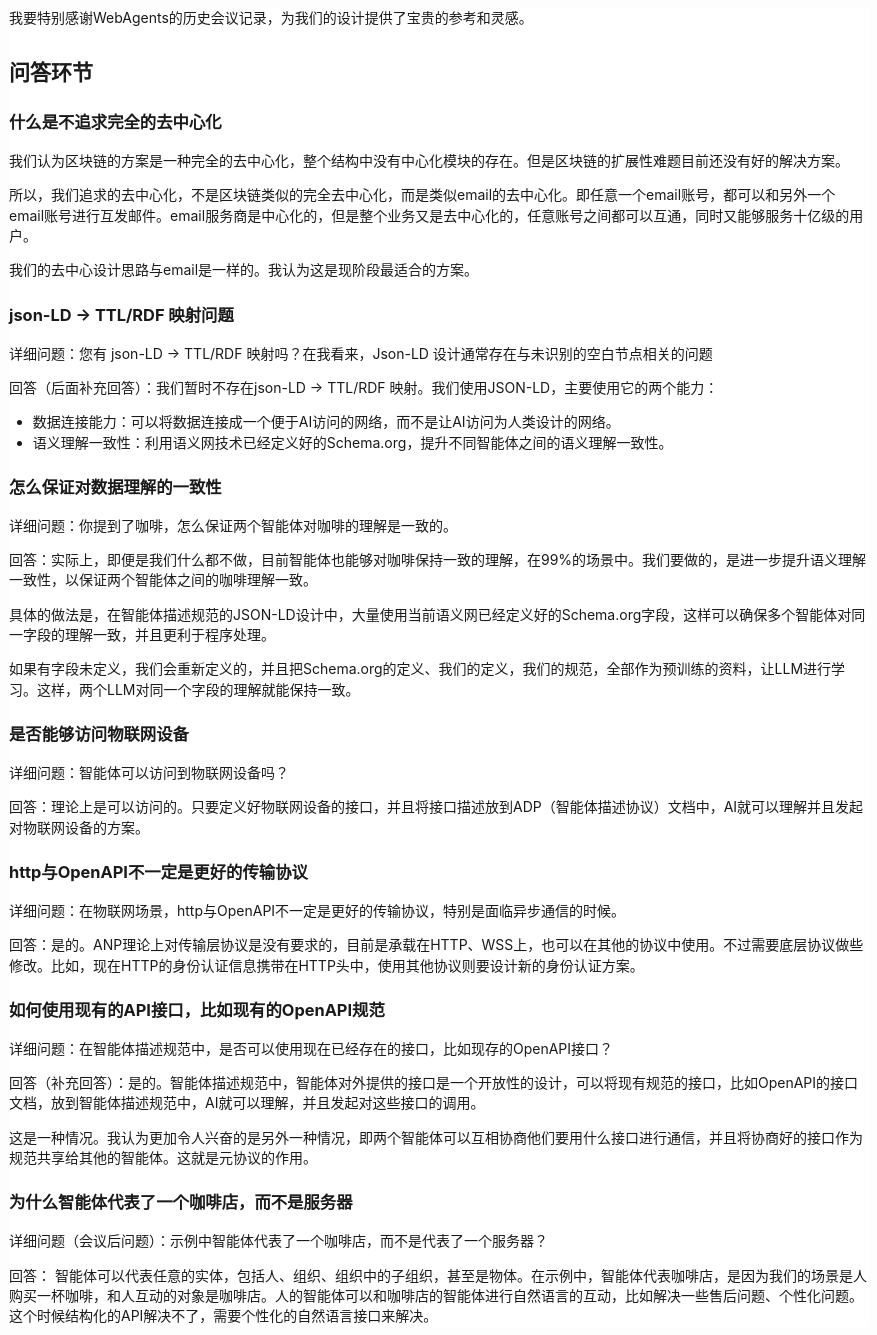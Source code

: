 我要特别感谢WebAgents的历史会议记录，为我们的设计提供了宝贵的参考和灵感。

## 问答环节

### 什么是不追求完全的去中心化

我们认为区块链的方案是一种完全的去中心化，整个结构中没有中心化模块的存在。但是区块链的扩展性难题目前还没有好的解决方案。

所以，我们追求的去中心化，不是区块链类似的完全去中心化，而是类似email的去中心化。即任意一个email账号，都可以和另外一个email账号进行互发邮件。email服务商是中心化的，但是整个业务又是去中心化的，任意账号之间都可以互通，同时又能够服务十亿级的用户。

我们的去中心设计思路与email是一样的。我认为这是现阶段最适合的方案。

### json-LD -> TTL/RDF 映射问题

详细问题：您有 json-LD -> TTL/RDF 映射吗？在我看来，Json-LD 设计通常存在与未识别的空白节点相关的问题

回答（后面补充回答）：我们暂时不存在json-LD -> TTL/RDF 映射。我们使用JSON-LD，主要使用它的两个能力：
- 数据连接能力：可以将数据连接成一个便于AI访问的网络，而不是让AI访问为人类设计的网络。
- 语义理解一致性：利用语义网技术已经定义好的Schema.org，提升不同智能体之间的语义理解一致性。

### 怎么保证对数据理解的一致性

详细问题：你提到了咖啡，怎么保证两个智能体对咖啡的理解是一致的。

回答：实际上，即便是我们什么都不做，目前智能体也能够对咖啡保持一致的理解，在99%的场景中。我们要做的，是进一步提升语义理解一致性，以保证两个智能体之间的咖啡理解一致。

具体的做法是，在智能体描述规范的JSON-LD设计中，大量使用当前语义网已经定义好的Schema.org字段，这样可以确保多个智能体对同一字段的理解一致，并且更利于程序处理。

如果有字段未定义，我们会重新定义的，并且把Schema.org的定义、我们的定义，我们的规范，全部作为预训练的资料，让LLM进行学习。这样，两个LLM对同一个字段的理解就能保持一致。

### 是否能够访问物联网设备

详细问题：智能体可以访问到物联网设备吗？

回答：理论上是可以访问的。只要定义好物联网设备的接口，并且将接口描述放到ADP（智能体描述协议）文档中，AI就可以理解并且发起对物联网设备的方案。

### http与OpenAPI不一定是更好的传输协议

详细问题：在物联网场景，http与OpenAPI不一定是更好的传输协议，特别是面临异步通信的时候。

回答：是的。ANP理论上对传输层协议是没有要求的，目前是承载在HTTP、WSS上，也可以在其他的协议中使用。不过需要底层协议做些修改。比如，现在HTTP的身份认证信息携带在HTTP头中，使用其他协议则要设计新的身份认证方案。

### 如何使用现有的API接口，比如现有的OpenAPI规范

详细问题：在智能体描述规范中，是否可以使用现在已经存在的接口，比如现存的OpenAPI接口？

回答（补充回答）：是的。智能体描述规范中，智能体对外提供的接口是一个开放性的设计，可以将现有规范的接口，比如OpenAPI的接口文档，放到智能体描述规范中，AI就可以理解，并且发起对这些接口的调用。

这是一种情况。我认为更加令人兴奋的是另外一种情况，即两个智能体可以互相协商他们要用什么接口进行通信，并且将协商好的接口作为规范共享给其他的智能体。这就是元协议的作用。

### 为什么智能体代表了一个咖啡店，而不是服务器

详细问题（会议后问题）：示例中智能体代表了一个咖啡店，而不是代表了一个服务器？

回答： 智能体可以代表任意的实体，包括人、组织、组织中的子组织，甚至是物体。在示例中，智能体代表咖啡店，是因为我们的场景是人购买一杯咖啡，和人互动的对象是咖啡店。人的智能体可以和咖啡店的智能体进行自然语言的互动，比如解决一些售后问题、个性化问题。这个时候结构化的API解决不了，需要个性化的自然语言接口来解决。

